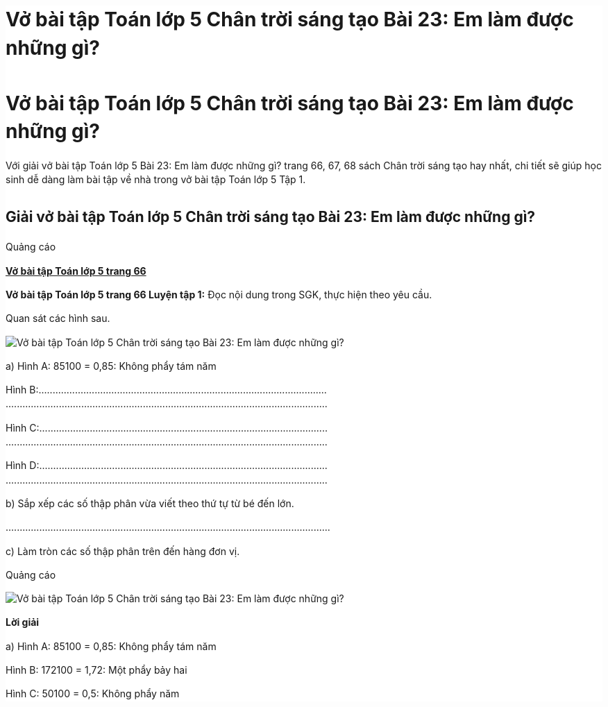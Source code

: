 # Vở bài tập Toán lớp 5 Chân trời sáng tạo Bài 23: Em làm được những gì?

# Vở bài tập Toán lớp 5 Chân trời sáng tạo Bài 23: Em làm được những gì?

Với giải vở bài tập Toán lớp 5 Bài 23: Em làm được những gì? trang 66, 67, 68 sách Chân trời sáng tạo hay nhất, chi tiết sẽ giúp học sinh dễ dàng làm bài tập về nhà trong vở bài tập Toán lớp 5 Tập 1.

## Giải vở bài tập Toán lớp 5 Chân trời sáng tạo Bài 23: Em làm được những gì?

Quảng cáo

[**Vở bài tập Toán lớp 5 trang 66**](https://vietjack.com/vbt-toan-5-ct/vbt-toan-lop-5-trang-66.jsp)

**Vở bài tập Toán lớp 5 trang 66 Luyện tập 1:** Đọc nội dung trong SGK, thực hiện theo yêu cầu.

Quan sát các hình sau.

![Vở bài tập Toán lớp 5 Chân trời sáng tạo Bài 23: Em làm được những gì?](https://vietjack.com/vbt-toan-5-ct/images/bai-23-em-lam-duoc-nhung-gi.PNG)

a) Hình A: 85100 = 0,85: Không phẩy tám năm

Hình B:....................................................................................................... ...................................................................................................................

Hình C:....................................................................................................... ...................................................................................................................

Hình D:....................................................................................................... ...................................................................................................................

b) Sắp xếp các số thập phân vừa viết theo thứ tự từ bé đến lớn.

....................................................................................................................

c) Làm tròn các số thập phân trên đến hàng đơn vị.

Quảng cáo

![Vở bài tập Toán lớp 5 Chân trời sáng tạo Bài 23: Em làm được những gì?](https://vietjack.com/vbt-toan-5-ct/images/bai-23-em-lam-duoc-nhung-gi-1.PNG)

**Lời giải**

a) Hình A: 85100 = 0,85: Không phẩy tám năm

Hình B: 172100 = 1,72: Một phẩy bảy hai

Hình C: 50100 = 0,5: Không phẩy năm
